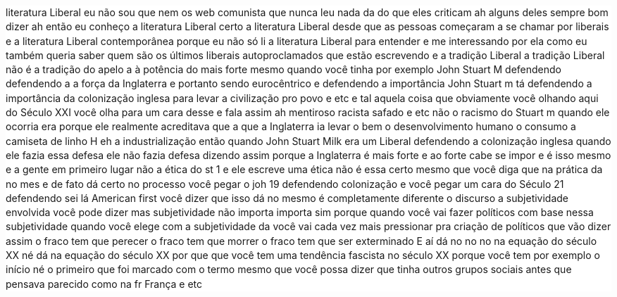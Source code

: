 literatura Liberal eu não sou que nem os
web comunista que nunca leu nada da do
que eles criticam ah alguns deles sempre
bom dizer ah então eu conheço a
literatura Liberal certo a literatura
Liberal desde que as pessoas começaram a
se chamar por liberais e a literatura
Liberal contemporânea porque eu não só
li a literatura Liberal para entender e
me interessando por ela como eu também
queria saber quem são os últimos
liberais autoproclamados que estão
escrevendo e a tradição Liberal a
tradição Liberal não é a tradição do
apelo a à potência do mais forte mesmo
quando você tinha por exemplo John
Stuart M
defendendo defendendo
a a força da Inglaterra e portanto sendo
eurocêntrico e defendendo a importância
John Stuart m tá defendendo a
importância da colonização inglesa para
levar a civilização pro povo e etc e tal
aquela coisa que obviamente você olhando
aqui do Século XXI você olha para um
cara desse e fala assim ah mentiroso
racista safado e etc não o racismo do
Stuart m quando ele ocorria era porque
ele realmente acreditava que a que a
Inglaterra ia levar o bem o
desenvolvimento humano o consumo a
camiseta de linho H eh a
industrialização então quando John
Stuart Milk era um Liberal defendendo a
colonização inglesa quando ele fazia
essa defesa ele não fazia defesa dizendo
assim porque a Inglaterra é mais forte e
ao forte cabe se impor e é isso mesmo e
a gente em primeiro lugar não a ética do
st 1 e ele escreve uma ética não é essa
certo mesmo que você diga que na prática
da no mes e de fato dá certo no processo
você pegar o joh 19 defendendo
colonização e você pegar um cara do
Século 21 defendendo sei lá American
first você dizer que isso dá no mesmo é
completamente diferente o discurso a
subjetividade envolvida você pode dizer
mas subjetividade não importa importa
sim porque quando você vai fazer
políticos com base nessa subjetividade
quando você elege com a subjetividade da
você vai cada vez mais pressionar pra
criação de políticos que vão dizer assim
o fraco tem que perecer o fraco tem que
morrer o fraco tem que ser exterminado E
aí dá no no no na equação do século XX
né dá na equação do século XX por que
que você tem uma tendência fascista no
século XX porque você tem por exemplo o
início né o primeiro que foi marcado com
o termo mesmo que você possa dizer que
tinha outros grupos sociais antes que
pensava parecido como na fr França e etc